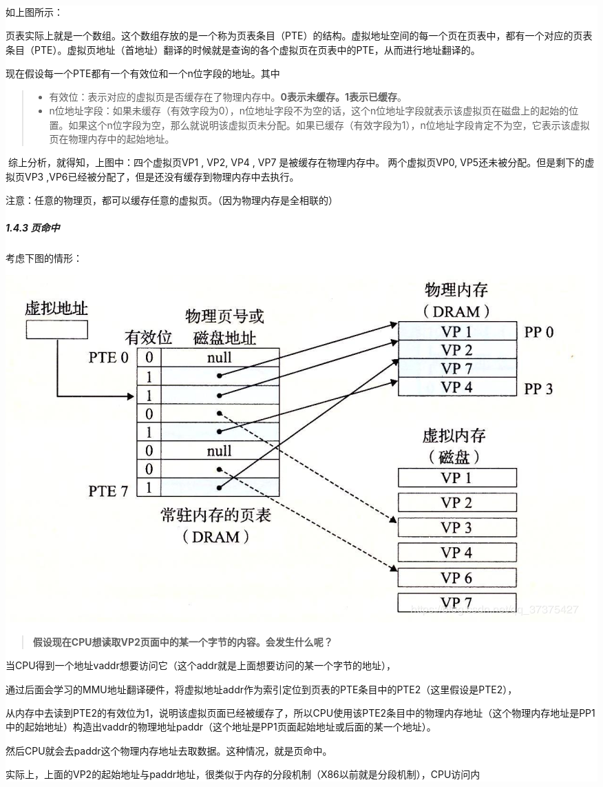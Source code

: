 
如上图所示：

​		页表实际上就是一个数组。这个数组存放的是一个称为页表条目（PTE）的结构。虚拟地址空间的每一个页在页表中，都有一个对应的页表条目（PTE）。虚拟页地址（首地址）翻译的时候就是查询的各个虚拟页在页表中的PTE，从而进行地址翻译的。

现在假设每一个PTE都有一个有效位和一个n位字段的地址。其中

> - 有效位：表示对应的虚拟页是否缓存在了物理内存中。**0表示未缓存。1表示已缓存**。
> - n位地址字段：如果未缓存（有效字段为0），n位地址字段不为空的话，这个n位地址字段就表示该虚拟页在磁盘上的起始的位置。如果这个n位字段为空，那么就说明该虚拟页未分配。如果已缓存（有效字段为1），n位地址字段肯定不为空，它表示该虚拟页在物理内存中的起始地址。

​		综上分析，就得知，上图中：四个虚拟页VP1 , VP2, VP4 , VP7 是被缓存在物理内存中。 两个虚拟页VP0, VP5还未被分配。但是剩下的虚拟页VP3 ,VP6已经被分配了，但是还没有缓存到物理内存中去执行。

注意：任意的物理页，都可以缓存任意的虚拟页。（因为物理内存是全相联的）

##### 1.4.3  页命中

考虑下图的情形：

![](14.png)

> **假设现在CPU想读取VP2页面中的某一个字节的内容。会发生什么呢？**

​		当CPU得到一个地址vaddr想要访问它（这个addr就是上面想要访问的某一个字节的地址），

通过后面会学习的MMU地址翻译硬件，将虚拟地址addr作为索引定位到页表的PTE条目中的PTE2（这里假设是PTE2），

​		从内存中去读到PTE2的有效位为1，说明该虚拟页面已经被缓存了，所以CPU使用该PTE2条目中的物理内存地址（这个物理内存地址是PP1中的起始地址）构造出vaddr的物理地址paddr（这个地址是PP1页面起始地址或后面的某一个地址）。

​		然后CPU就会去paddr这个物理内存地址去取数据。这种情况，就是页命中。

实际上，上面的VP2的起始地址与paddr地址，很类似于内存的分段机制（X86以前就是分段机制），CPU访问内 
